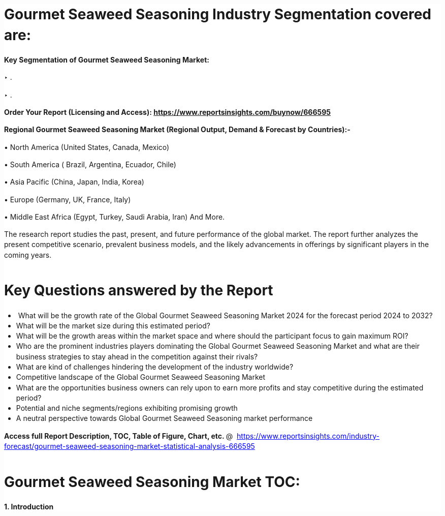 # <strong>Gourmet Seaweed Seasoning Industry Segmentation covered are:</strong>

<strong>Key Segmentation of Gourmet Seaweed Seasoning Market:</strong> 

‣ .

‣ .

<strong>Order Your Report (Licensing and Access): <a href=https://www.reportsinsights.com/buynow/666595 style=color:#0000ff;>https://www.reportsinsights.com/buynow/666595</a></strong>

<strong>Regional Gourmet Seaweed Seasoning Market (Regional Output, Demand &amp; Forecast by Countries):-</strong>

• North America (United States, Canada, Mexico)

• South America ( Brazil, Argentina, Ecuador, Chile)

• Asia Pacific (China, Japan, India, Korea)

• Europe (Germany, UK, France, Italy)

• Middle East Africa (Egypt, Turkey, Saudi Arabia, Iran) And More.

The research report studies the past, present, and future performance of the global market. The report further analyzes the present competitive scenario, prevalent business models, and the likely advancements in offerings by significant players in the coming years.

# <strong>Key Questions answered by the Report</strong>
<ul>
  <li> What will be the growth rate of the Global Gourmet Seaweed Seasoning Market 2024 for the forecast period 2024 to 2032?</li>
  <li>What will be the market size during this estimated period?</li>
  <li>What will be the growth areas within the market space and where should the participant focus to gain maximum ROI?</li>
  <li>Who are the prominent industries players dominating the Global Gourmet Seaweed Seasoning Market and what are their business strategies to stay ahead in the competition against their rivals?</li>
  <li>What are kind of challenges hindering the development of the industry worldwide?</li>
  <li>Competitive landscape of the Global Gourmet Seaweed Seasoning Market</li>
  <li>What are the opportunities business owners can rely upon to earn more profits and stay competitive during the estimated period?</li>
  <li>Potential and niche segments/regions exhibiting promising growth</li>
  <li>A neutral perspective towards Global Gourmet Seaweed Seasoning market performance</li>
</ul>
<strong>Access full Report Description, TOC, Table of Figure, Chart, etc. </strong>@  <a href=https://www.reportsinsights.com/industry-forecast/gourmet-seaweed-seasoning-market-statistical-analysis-666595 style=color:#0000ff;>https://www.reportsinsights.com/industry-forecast/gourmet-seaweed-seasoning-market-statistical-analysis-666595</a></font>

# <strong>Gourmet Seaweed Seasoning Market TOC:</strong>

<strong>1. Introduction</strong>
